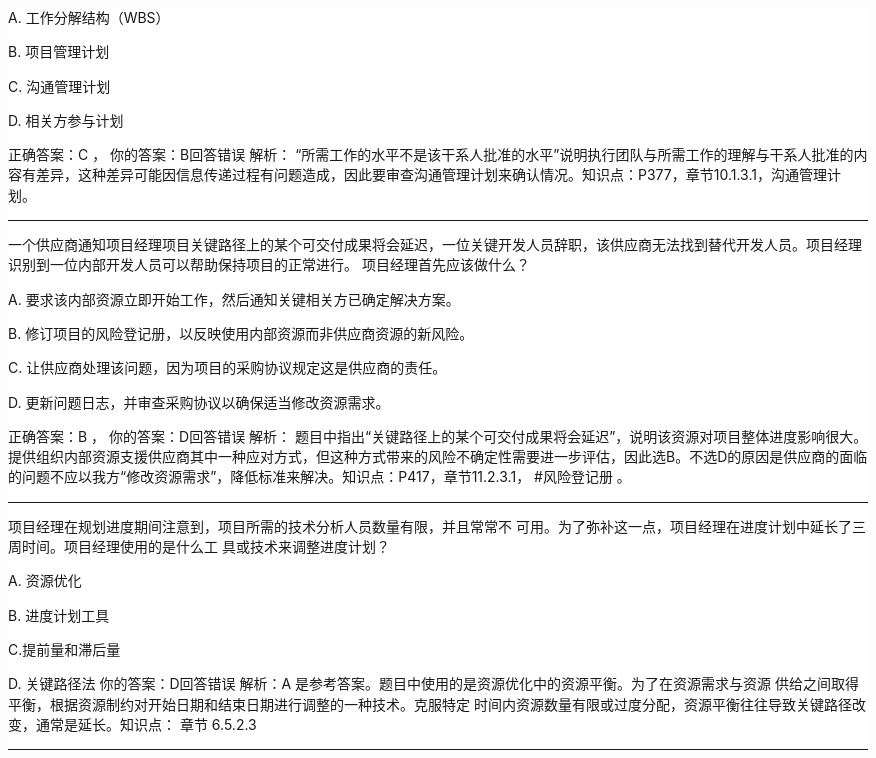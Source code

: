 A.	工作分解结构（WBS）

B.	项目管理计划

C.	沟通管理计划

D.	相关方参与计划

正确答案：C ， 你的答案：B回答错误
解析：
“所需工作的水平不是该干系人批准的水平”说明执行团队与所需工作的理解与干系人批准的内容有差异，这种差异可能因信息传递过程有问题造成，因此要审查沟通管理计划来确认情况。知识点：P377，章节10.1.3.1，沟通管理计划。
***
一个供应商通知项目经理项目关键路径上的某个可交付成果将会延迟，一位关键开发人员辞职，该供应商无法找到替代开发人员。项目经理识别到一位内部开发人员可以帮助保持项目的正常进行。
项目经理首先应该做什么？

A.	要求该内部资源立即开始工作，然后通知关键相关方已确定解决方案。

B.	修订项目的风险登记册，以反映使用内部资源而非供应商资源的新风险。

C.	让供应商处理该问题，因为项目的采购协议规定这是供应商的责任。

D.	更新问题日志，并审查采购协议以确保适当修改资源需求。

正确答案：B ， 你的答案：D回答错误
解析：
题目中指出“关键路径上的某个可交付成果将会延迟”，说明该资源对项目整体进度影响很大。提供组织内部资源支援供应商其中一种应对方式，但这种方式带来的风险不确定性需要进一步评估，因此选B。不选D的原因是供应商的面临的问题不应以我方“修改资源需求”，降低标准来解决。知识点：P417，章节11.2.3.1， #风险登记册 。
***
项目经理在规划进度期间注意到，项目所需的技术分析人员数量有限，并且常常不 可用。为了弥补这一点，项目经理在进度计划中延长了三周时间。项目经理使用的是什么工 具或技术来调整进度计划？ 

A. 资源优化 

B. 进度计划工具 

C.提前量和滞后量 

D. 关键路径法
你的答案：D回答错误
解析：A 是参考答案。题目中使用的是资源优化中的资源平衡。为了在资源需求与资源 供给之间取得平衡，根据资源制约对开始日期和结束日期进行调整的一种技术。克服特定 时间内资源数量有限或过度分配，资源平衡往往导致关键路径改变，通常是延长。知识点： 章节 6.5.2.3
***
